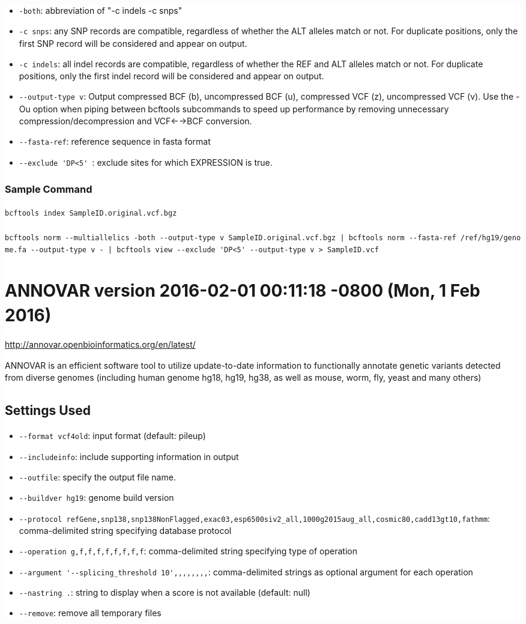 - `-both`: abbreviation of "-c indels  -c snps"

- `-c snps`: any SNP records are compatible, regardless of whether the ALT alleles match or not. For duplicate positions, only the first SNP record will be considered and appear on output.

- `-c indels`: all indel records are compatible, regardless of whether the REF and ALT alleles match or not. For duplicate positions, only the first indel record will be considered and appear on output.

- `--output-type v`: Output compressed BCF (b), uncompressed BCF (u), compressed VCF (z), uncompressed VCF (v). Use the -Ou option when piping between bcftools subcommands to speed up performance by removing unnecessary compression/decompression and VCF←→BCF conversion.

- `--fasta-ref`: reference sequence in fasta format

- `--exclude 'DP<5' `: exclude sites for which EXPRESSION is true. 

### Sample Command

```
bcftools index SampleID.original.vcf.bgz 

bcftools norm --multiallelics -both --output-type v SampleID.original.vcf.bgz | bcftools norm --fasta-ref /ref/hg19/genome.fa --output-type v - | bcftools view --exclude 'DP<5' --output-type v > SampleID.vcf
```

# ANNOVAR version 2016-02-01 00:11:18 -0800 (Mon,  1 Feb 2016)

http://annovar.openbioinformatics.org/en/latest/

ANNOVAR is an efficient software tool to utilize update-to-date information to functionally annotate genetic variants detected from diverse genomes (including human genome hg18, hg19, hg38, as well as mouse, worm, fly, yeast and many others)

## Settings Used

- `--format vcf4old`: input format (default: pileup)

- `--includeinfo`: include supporting information in output

- `--outfile`: specify the output file name.

- `--buildver hg19`: genome build version

- `--protocol refGene,snp138,snp138NonFlagged,exac03,esp6500siv2_all,1000g2015aug_all,cosmic80,cadd13gt10,fathmm`: comma-delimited string specifying database protocol

- `--operation g,f,f,f,f,f,f,f,f`: comma-delimited string specifying type of operation

- `--argument '--splicing_threshold 10',,,,,,,,`: comma-delimited strings as optional argument for each operation

- `--nastring .`: string to display when a score is not available (default: null)

- `--remove`: remove all temporary files

